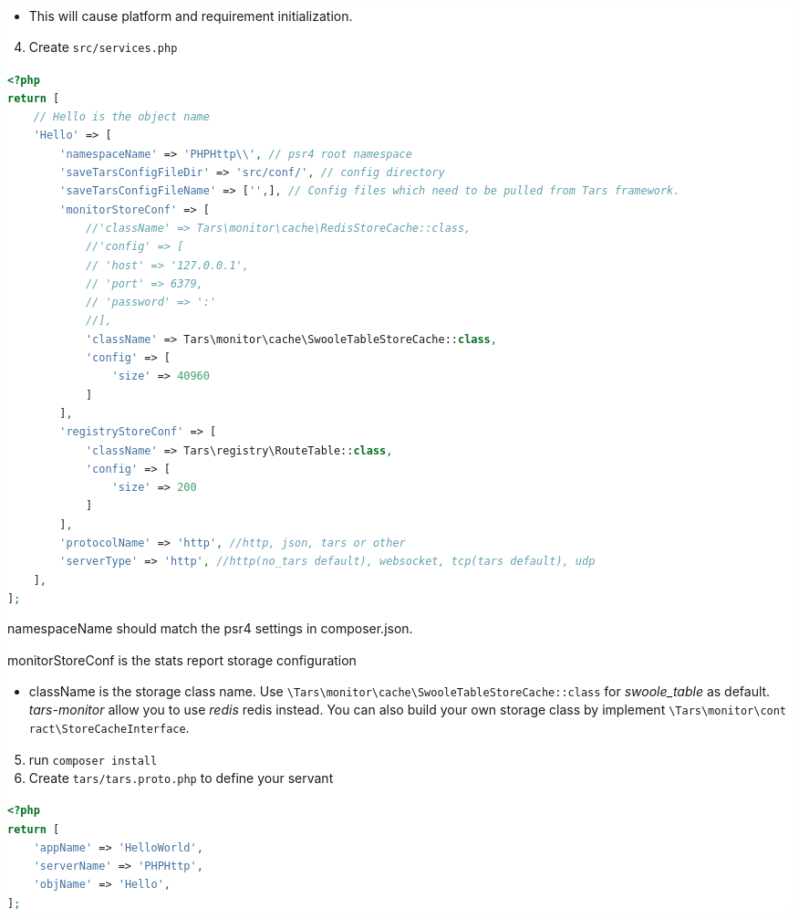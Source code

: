 - This will cause platform and requirement initialization.

4. Create `src/services.php`

```php
<?php
return [
    // Hello is the object name
    'Hello' => [
        'namespaceName' => 'PHPHttp\\', // psr4 root namespace
        'saveTarsConfigFileDir' => 'src/conf/', // config directory
        'saveTarsConfigFileName' => ['',], // Config files which need to be pulled from Tars framework.
        'monitorStoreConf' => [
            //'className' => Tars\monitor\cache\RedisStoreCache::class,
            //'config' => [
            // 'host' => '127.0.0.1',
            // 'port' => 6379,
            // 'password' => ':'
            //],
            'className' => Tars\monitor\cache\SwooleTableStoreCache::class,
            'config' => [
                'size' => 40960
            ]
        ],
        'registryStoreConf' => [
            'className' => Tars\registry\RouteTable::class,
            'config' => [
                'size' => 200
            ]
        ],
        'protocolName' => 'http', //http, json, tars or other
        'serverType' => 'http', //http(no_tars default), websocket, tcp(tars default), udp
    ],
];
```

namespaceName should match the psr4 settings in composer.json.

monitorStoreConf is the stats report storage configuration

- className is the storage class name. Use `\Tars\monitor\cache\SwooleTableStoreCache::class` for _swoole_table_ as default. _tars-monitor_ allow you to use _redis_ redis instead. You can also build your own storage class by implement `\Tars\monitor\contract\StoreCacheInterface`.

5. run `composer install`
6. Create `tars/tars.proto.php` to define your servant

```php
<?php
return [
    'appName' => 'HelloWorld',
    'serverName' => 'PHPHttp',
    'objName' => 'Hello',
];
```
